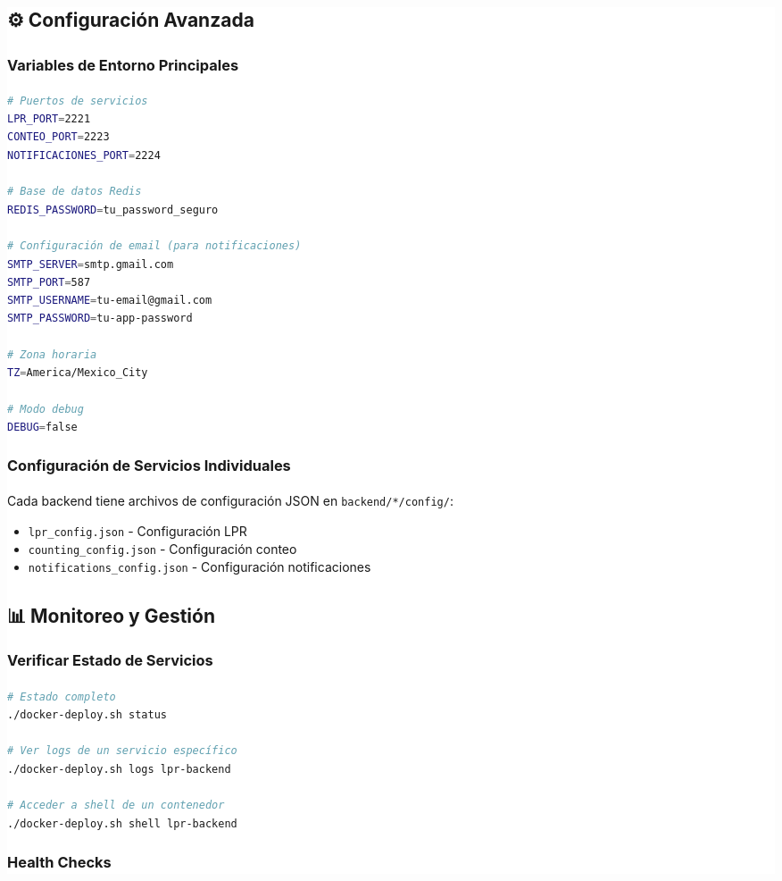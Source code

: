 ## ⚙️ Configuración Avanzada

### Variables de Entorno Principales

```bash
# Puertos de servicios
LPR_PORT=2221
CONTEO_PORT=2223
NOTIFICACIONES_PORT=2224

# Base de datos Redis
REDIS_PASSWORD=tu_password_seguro

# Configuración de email (para notificaciones)
SMTP_SERVER=smtp.gmail.com
SMTP_PORT=587
SMTP_USERNAME=tu-email@gmail.com
SMTP_PASSWORD=tu-app-password

# Zona horaria
TZ=America/Mexico_City

# Modo debug
DEBUG=false
```

### Configuración de Servicios Individuales

Cada backend tiene archivos de configuración JSON en `backend/*/config/`:

- `lpr_config.json` - Configuración LPR
- `counting_config.json` - Configuración conteo
- `notifications_config.json` - Configuración notificaciones

## 📊 Monitoreo y Gestión

### Verificar Estado de Servicios

```bash
# Estado completo
./docker-deploy.sh status

# Ver logs de un servicio específico
./docker-deploy.sh logs lpr-backend

# Acceder a shell de un contenedor
./docker-deploy.sh shell lpr-backend
```

### Health Checks
